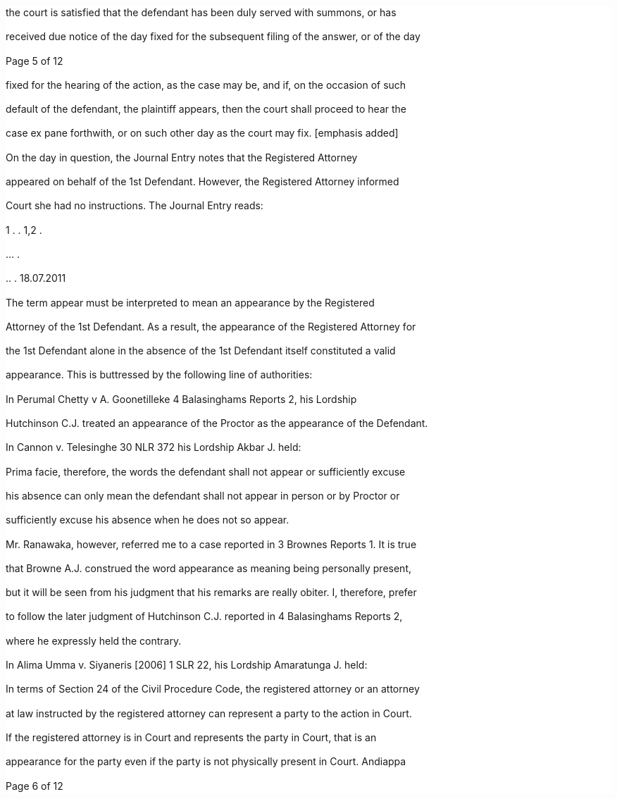 the court is satisfied that the defendant has been duly served with summons, or has

received due notice of the day fixed for the subsequent filing of the answer, or of the day

Page 5 of 12

fixed for the hearing of the action, as the case may be, and if, on the occasion of such

default of the defendant, the plaintiff appears, then the court shall proceed to hear the

case ex pane forthwith, or on such other day as the court may fix. [emphasis added]

On the day in question, the Journal Entry notes that the Registered Attorney

appeared on behalf of the 1st Defendant. However, the Registered Attorney informed

Court she had no instructions. The Journal Entry reads:

1 . . 1,2 .

... .

.. . 18.07.2011

The term appear must be interpreted to mean an appearance by the Registered

Attorney of the 1st Defendant. As a result, the appearance of the Registered Attorney for

the 1st Defendant alone in the absence of the 1st Defendant itself constituted a valid

appearance. This is buttressed by the following line of authorities:

In Perumal Chetty v A. Goonetilleke 4 Balasinghams Reports 2, his Lordship

Hutchinson C.J. treated an appearance of the Proctor as the appearance of the Defendant.

In Cannon v. Telesinghe 30 NLR 372 his Lordship Akbar J. held:

Prima facie, therefore, the words the defendant shall not appear or sufficiently excuse

his absence can only mean the defendant shall not appear in person or by Proctor or

sufficiently excuse his absence when he does not so appear.

Mr. Ranawaka, however, referred me to a case reported in 3 Brownes Reports 1. It is true

that Browne A.J. construed the word appearance as meaning being personally present,

but it will be seen from his judgment that his remarks are really obiter. I, therefore, prefer

to follow the later judgment of Hutchinson C.J. reported in 4 Balasinghams Reports 2,

where he expressly held the contrary.

In Alima Umma v. Siyaneris [2006] 1 SLR 22, his Lordship Amaratunga J. held:

In terms of Section 24 of the Civil Procedure Code, the registered attorney or an attorney

at law instructed by the registered attorney can represent a party to the action in Court.

If the registered attorney is in Court and represents the party in Court, that is an

appearance for the party even if the party is not physically present in Court. Andiappa

Page 6 of 12
